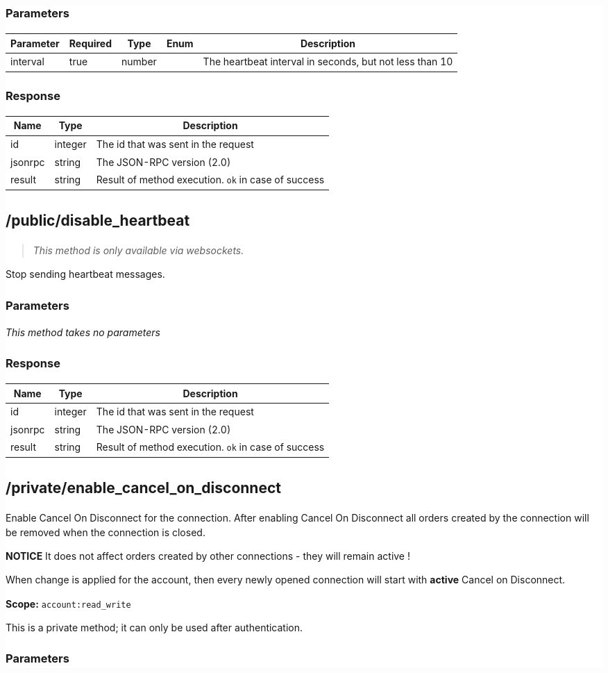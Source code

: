 ### Parameters

| Parameter | Required | Type   | Enum | Description                                             |
| --------- | -------- | ------ | ---- | ------------------------------------------------------- |
| interval  | true     | number |      | The heartbeat interval in seconds, but not less than 10 |

### Response

| Name    | Type    | Description                                                    |
| ------- | ------- | -------------------------------------------------------------- |
| id      | integer | The id that was sent in the request                            |
| jsonrpc | string  | The JSON-RPC version (2.0)                                     |
| result  | string  | Result of method execution. <code>ok</code> in case of success |

## /public/disable_heartbeat

> _This method is only available via websockets._

Stop sending heartbeat messages.

### Parameters

_This method takes no parameters_

### Response

| Name    | Type    | Description                                                    |
| ------- | ------- | -------------------------------------------------------------- |
| id      | integer | The id that was sent in the request                            |
| jsonrpc | string  | The JSON-RPC version (2.0)                                     |
| result  | string  | Result of method execution. <code>ok</code> in case of success |

## /private/enable_cancel_on_disconnect

Enable Cancel On Disconnect for the connection. After enabling Cancel On
Disconnect all orders created by the connection will be removed when the
connection is closed.

**NOTICE** It does not affect orders created by other connections - they will
remain active !

When change is applied for the account, then every newly opened connection will
start with **active** Cancel on Disconnect.

**Scope:** `account:read_write`

This is a private method; it can only be used after authentication.

### Parameters
